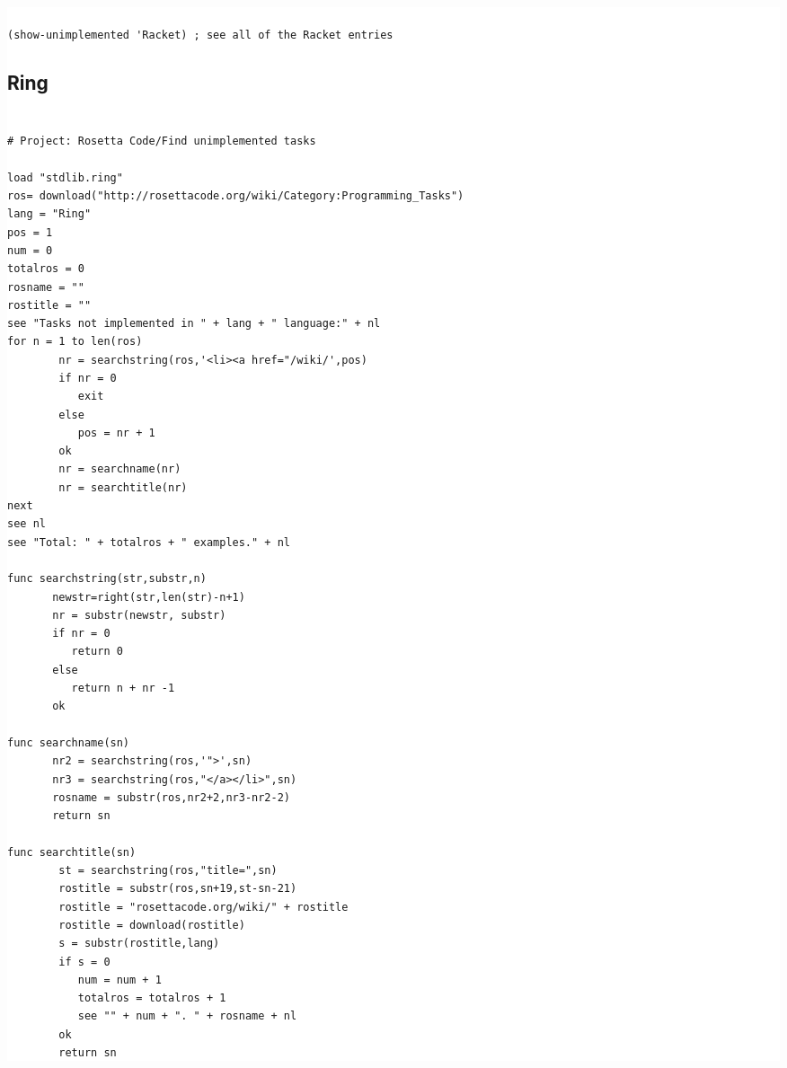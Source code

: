 ```Racket

(show-unimplemented 'Racket) ; see all of the Racket entries

```



## Ring


```ring

# Project: Rosetta Code/Find unimplemented tasks

load "stdlib.ring"
ros= download("http://rosettacode.org/wiki/Category:Programming_Tasks")
lang = "Ring"
pos = 1
num = 0
totalros = 0
rosname = ""
rostitle = ""
see "Tasks not implemented in " + lang + " language:" + nl
for n = 1 to len(ros)
        nr = searchstring(ros,'<li><a href="/wiki/',pos)
        if nr = 0
           exit
        else
           pos = nr + 1
        ok
        nr = searchname(nr)
        nr = searchtitle(nr)
next
see nl
see "Total: " + totalros + " examples." + nl

func searchstring(str,substr,n)
       newstr=right(str,len(str)-n+1)
       nr = substr(newstr, substr)
       if nr = 0
          return 0
       else
          return n + nr -1
       ok

func searchname(sn)
       nr2 = searchstring(ros,'">',sn)
       nr3 = searchstring(ros,"</a></li>",sn)
       rosname = substr(ros,nr2+2,nr3-nr2-2)
       return sn

func searchtitle(sn)
        st = searchstring(ros,"title=",sn)
        rostitle = substr(ros,sn+19,st-sn-21)
        rostitle = "rosettacode.org/wiki/" + rostitle
        rostitle = download(rostitle)
        s = substr(rostitle,lang)
        if s = 0
           num = num + 1
           totalros = totalros + 1
           see "" + num + ". " + rosname + nl
        ok
        return sn

```
